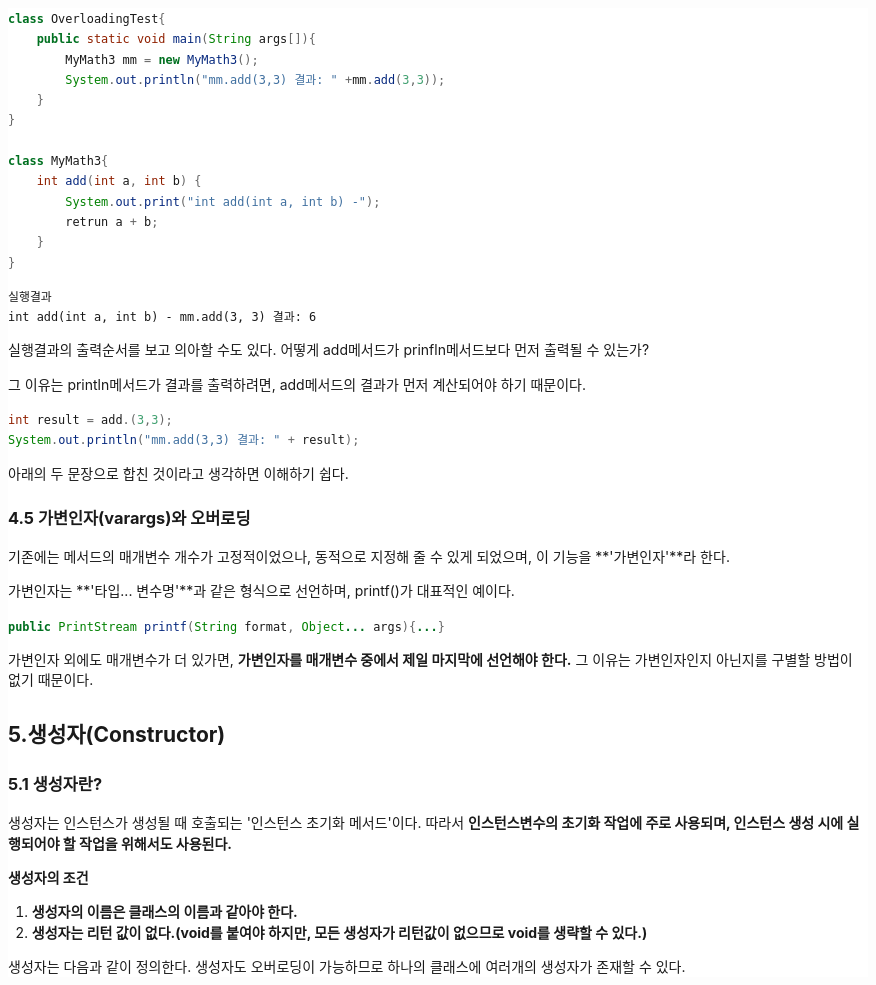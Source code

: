 ```java
class OverloadingTest{
    public static void main(String args[]){
        MyMath3 mm = new MyMath3();
        System.out.println("mm.add(3,3) 결과: " +mm.add(3,3));
    }
}

class MyMath3{
    int add(int a, int b) {
        System.out.print("int add(int a, int b) -");
        retrun a + b;
    }
}
```

```
실행결과
int add(int a, int b) - mm.add(3, 3) 결과: 6
```

실행결과의 출력순서를 보고 의아할 수도 있다. 어떻게 add메서드가 prinfln메서드보다 먼저 출력될 수 있는가?

그 이유는 println메서드가 결과를 출력하려면, add메서드의 결과가 먼저 계산되어야 하기 때문이다. 

```java
int result = add.(3,3);
System.out.println("mm.add(3,3) 결과: " + result);
```

아래의 두 문장으로 합친 것이라고 생각하면 이해하기 쉽다.

### 4.5 가변인자(varargs)와 오버로딩

기존에는 메서드의 매개변수 개수가 고정적이었으나, 동적으로 지정해 줄 수 있게 되었으며, 이 기능을 **'가변인자'**라 한다.

가변인자는 **'타입... 변수명'**과 같은 형식으로 선언하며, printf()가 대표적인 예이다.

```java
public PrintStream printf(String format, Object... args){...}
```

가변인자 외에도 매개변수가 더 있가면, **가변인자를 매개변수 중에서 제일 마지막에 선언해야 한다.** 그 이유는 가변인자인지 아닌지를 구별할 방법이 없기 때문이다.

## 5.생성자(Constructor)

### 5.1 생성자란?

생성자는 인스턴스가 생성될 때 호출되는 '인스턴스 초기화 메서드'이다. 따라서 **인스턴스변수의 초기화 작업에 주로 사용되며, 인스턴스 생성 시에 실행되어야 할 작업을 위해서도 사용된다.** 

**생성자의 조건**

1. **생성자의 이름은 클래스의 이름과 같아야 한다.**
2. **생성자는 리턴 값이 없다.(void를 붙여야 하지만, 모든 생성자가 리턴값이 없으므로 void를 생략할 수 있다.)**

생성자는 다음과 같이 정의한다. 생성자도 오버로딩이 가능하므로 하나의 클래스에 여러개의 생성자가 존재할 수 있다.

